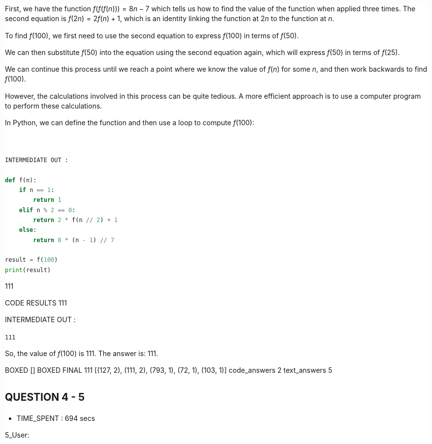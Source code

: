 

First, we have the function $f(f(f(n)))=8n-7$ which tells us how to find the value of the function when applied three times. The second equation is $f(2n)=2f(n)+1$, which is an identity linking the function at $2n$ to the function at $n$. 

To find $f(100)$, we first need to use the second equation to express $f(100)$ in terms of $f(50)$. 

We can then substitute $f(50)$ into the equation using the second equation again, which will express $f(50)$ in terms of $f(25)$.

We can continue this process until we reach a point where we know the value of $f(n)$ for some $n$, and then work backwards to find $f(100)$.

However, the calculations involved in this process can be quite tedious. A more efficient approach is to use a computer program to perform these calculations. 

In Python, we can define the function and then use a loop to compute $f(100)$:

```python


INTERMEDIATE OUT :

def f(n):
    if n == 1:
        return 1
    elif n % 2 == 0:
        return 2 * f(n // 2) + 1
    else:
        return 8 * (n - 1) // 7

result = f(100)
print(result)
```

111

CODE RESULTS 111

INTERMEDIATE OUT :
```output
111
```

So, the value of $f(100)$ is $111$. The answer is: $111$.

BOXED []
BOXED FINAL 111
[(127, 2), (111, 2), (793, 1), (72, 1), (103, 1)]
code_answers 2 text_answers 5



## QUESTION 4 - 5 
- TIME_SPENT : 694 secs

5_User:
